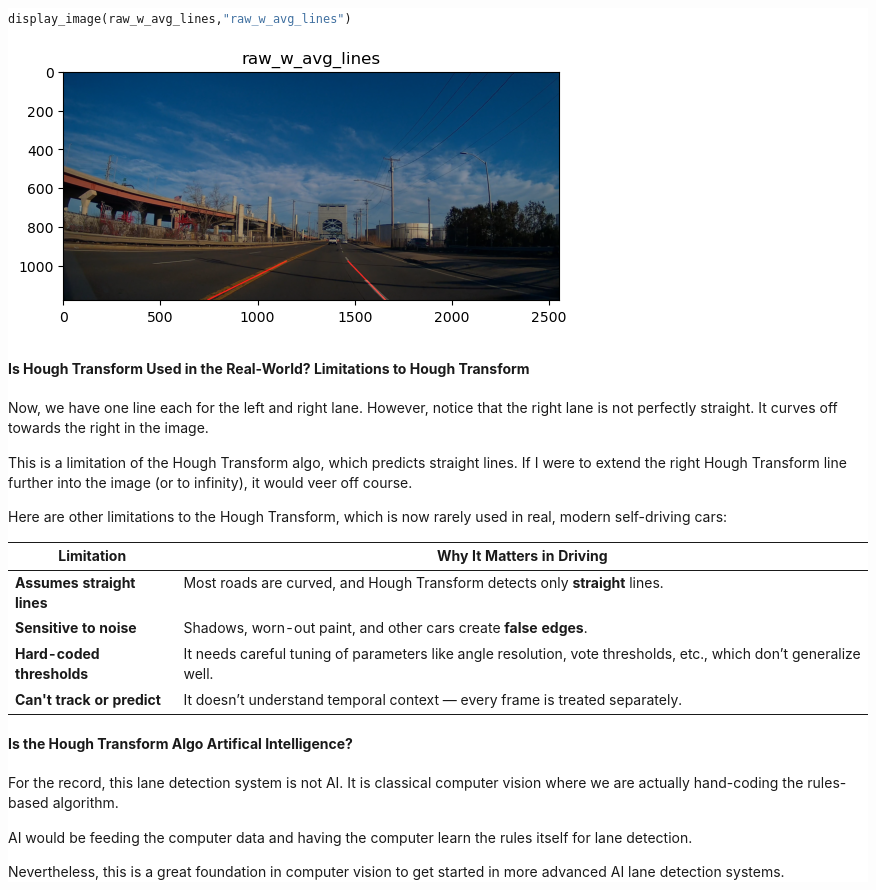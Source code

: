 
```python
display_image(raw_w_avg_lines,"raw_w_avg_lines")
```


    
![png](/images/060625_output_45_0.png)
    


#### Is Hough Transform Used in the Real-World? Limitations to Hough Transform

Now, we have one line each for the left and right lane. However, notice that the right lane is not perfectly straight. It curves off towards the right in the image. 

This is a limitation of the Hough Transform algo, which predicts straight lines. If I were to extend the right Hough Transform line further into the image (or to infinity), it would veer off course. 

Here are other limitations to the Hough Transform, which is now rarely used in real, modern self-driving cars:

| Limitation                 | Why It Matters in Driving                                                                                        |
| -------------------------- | ---------------------------------------------------------------------------------------------------------------- |
| **Assumes straight lines** | Most roads are curved, and Hough Transform detects only **straight** lines.                                      |
| **Sensitive to noise**     | Shadows, worn-out paint, and other cars create **false edges**.                                                  |
| **Hard-coded thresholds**  | It needs careful tuning of parameters like angle resolution, vote thresholds, etc., which don’t generalize well. |
| **Can't track or predict** | It doesn’t understand temporal context — every frame is treated separately.                                      |


#### Is the Hough Transform Algo Artifical Intelligence?

For the record, this lane detection system is not AI. It is classical computer vision where we are actually hand-coding the rules-based algorithm. 

AI would be feeding the computer data and having the computer learn the rules itself for lane detection.

Nevertheless, this is a great foundation in computer vision to get started in more advanced AI lane detection systems.
